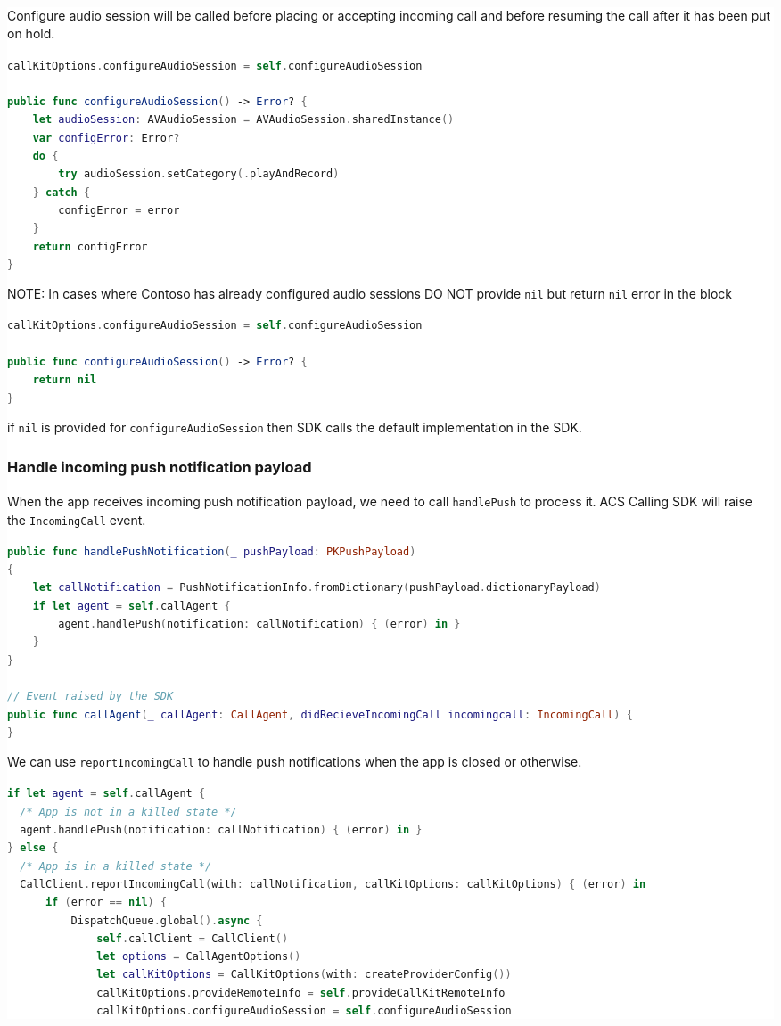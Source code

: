   Configure audio session will be called before placing or accepting incoming call and before resuming the call after it has been put on hold.
  
  ```Swift
  callKitOptions.configureAudioSession = self.configureAudioSession

  public func configureAudioSession() -> Error? {
      let audioSession: AVAudioSession = AVAudioSession.sharedInstance()
      var configError: Error?
      do {
          try audioSession.setCategory(.playAndRecord)
      } catch {
          configError = error
      }
      return configError
  }
  ```

  NOTE: In cases where Contoso has already configured audio sessions DO NOT provide `nil` but return `nil` error in the block 

  ```Swift
  callKitOptions.configureAudioSession = self.configureAudioSession

  public func configureAudioSession() -> Error? {
      return nil
  }
  ```
  if `nil` is provided for `configureAudioSession` then SDK calls the default implementation in the SDK.

  ### Handle incoming push notification payload

  When the app receives incoming push notification payload, we need to call `handlePush` to process it. ACS Calling SDK will raise the `IncomingCall` event.

  ```Swift
  public func handlePushNotification(_ pushPayload: PKPushPayload)
  {
      let callNotification = PushNotificationInfo.fromDictionary(pushPayload.dictionaryPayload)
      if let agent = self.callAgent {
          agent.handlePush(notification: callNotification) { (error) in }
      }
  }

  // Event raised by the SDK
  public func callAgent(_ callAgent: CallAgent, didRecieveIncomingCall incomingcall: IncomingCall) {
  }
  ```

  We can use `reportIncomingCall` to handle push notifications when the app is closed or otherwise.

  ```Swift
  if let agent = self.callAgent {
    /* App is not in a killed state */
    agent.handlePush(notification: callNotification) { (error) in }
  } else {
    /* App is in a killed state */
    CallClient.reportIncomingCall(with: callNotification, callKitOptions: callKitOptions) { (error) in
        if (error == nil) {
            DispatchQueue.global().async {
                self.callClient = CallClient()
                let options = CallAgentOptions()
                let callKitOptions = CallKitOptions(with: createProviderConfig())
                callKitOptions.provideRemoteInfo = self.provideCallKitRemoteInfo
                callKitOptions.configureAudioSession = self.configureAudioSession
  ```